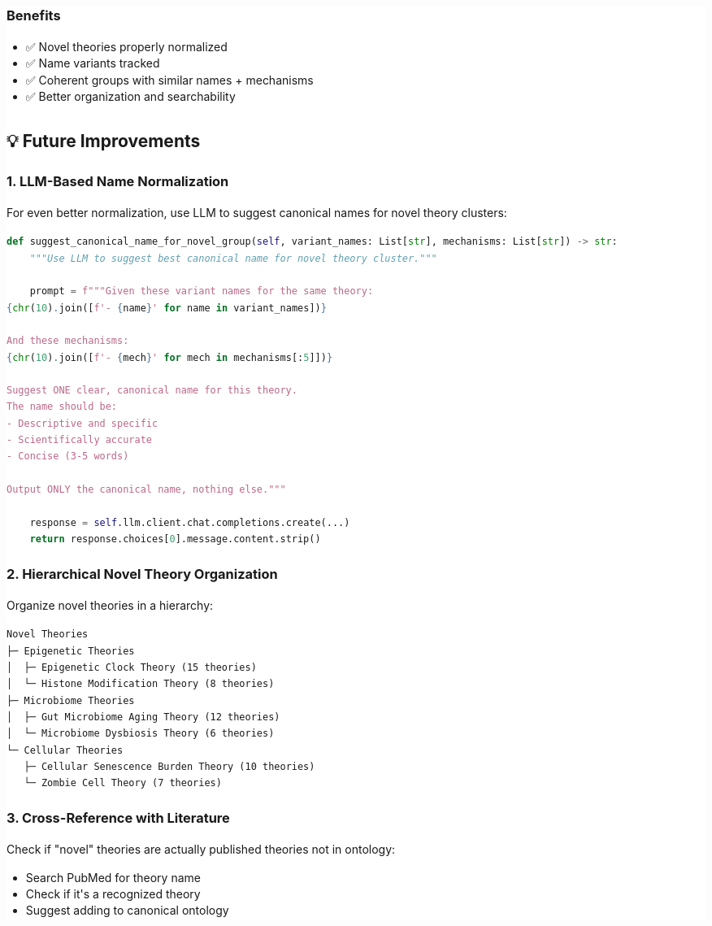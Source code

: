 ### Benefits
- ✅ Novel theories properly normalized
- ✅ Name variants tracked
- ✅ Coherent groups with similar names + mechanisms
- ✅ Better organization and searchability

## 💡 Future Improvements

### 1. LLM-Based Name Normalization
For even better normalization, use LLM to suggest canonical names for novel theory clusters:

```python
def suggest_canonical_name_for_novel_group(self, variant_names: List[str], mechanisms: List[str]) -> str:
    """Use LLM to suggest best canonical name for novel theory cluster."""
    
    prompt = f"""Given these variant names for the same theory:
{chr(10).join([f'- {name}' for name in variant_names])}

And these mechanisms:
{chr(10).join([f'- {mech}' for mech in mechanisms[:5]])}

Suggest ONE clear, canonical name for this theory.
The name should be:
- Descriptive and specific
- Scientifically accurate
- Concise (3-5 words)

Output ONLY the canonical name, nothing else."""
    
    response = self.llm.client.chat.completions.create(...)
    return response.choices[0].message.content.strip()
```

### 2. Hierarchical Novel Theory Organization
Organize novel theories in a hierarchy:
```
Novel Theories
├─ Epigenetic Theories
│  ├─ Epigenetic Clock Theory (15 theories)
│  └─ Histone Modification Theory (8 theories)
├─ Microbiome Theories
│  ├─ Gut Microbiome Aging Theory (12 theories)
│  └─ Microbiome Dysbiosis Theory (6 theories)
└─ Cellular Theories
   ├─ Cellular Senescence Burden Theory (10 theories)
   └─ Zombie Cell Theory (7 theories)
```

### 3. Cross-Reference with Literature
Check if "novel" theories are actually published theories not in ontology:
- Search PubMed for theory name
- Check if it's a recognized theory
- Suggest adding to canonical ontology
